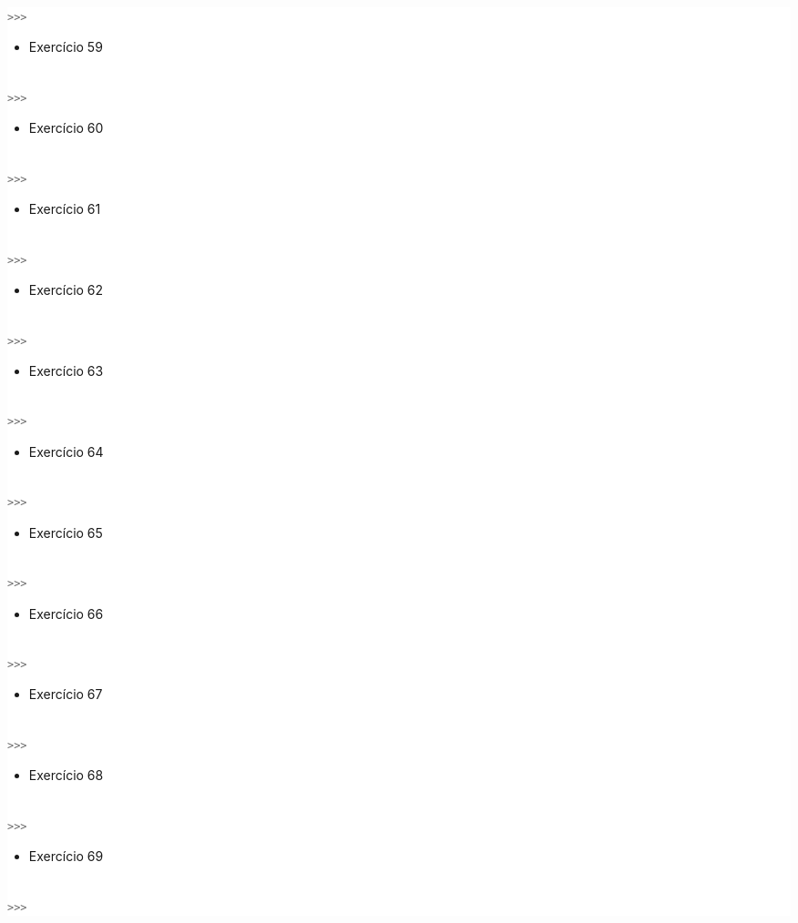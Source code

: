 ``` python
>>>

```
* Exercício 59
``` python

>>>

```
* Exercício 60
``` python

>>>

```
* Exercício 61
``` python

>>>

```
* Exercício 62
``` python

>>>

```
* Exercício 63
``` python

>>>

```
* Exercício 64
``` python

>>>

```
* Exercício 65
``` python

>>>

```
* Exercício 66
``` python

>>>

```
* Exercício 67
``` python

>>>

```
* Exercício 68
``` python

>>>

```
* Exercício 69
``` python

>>>
```